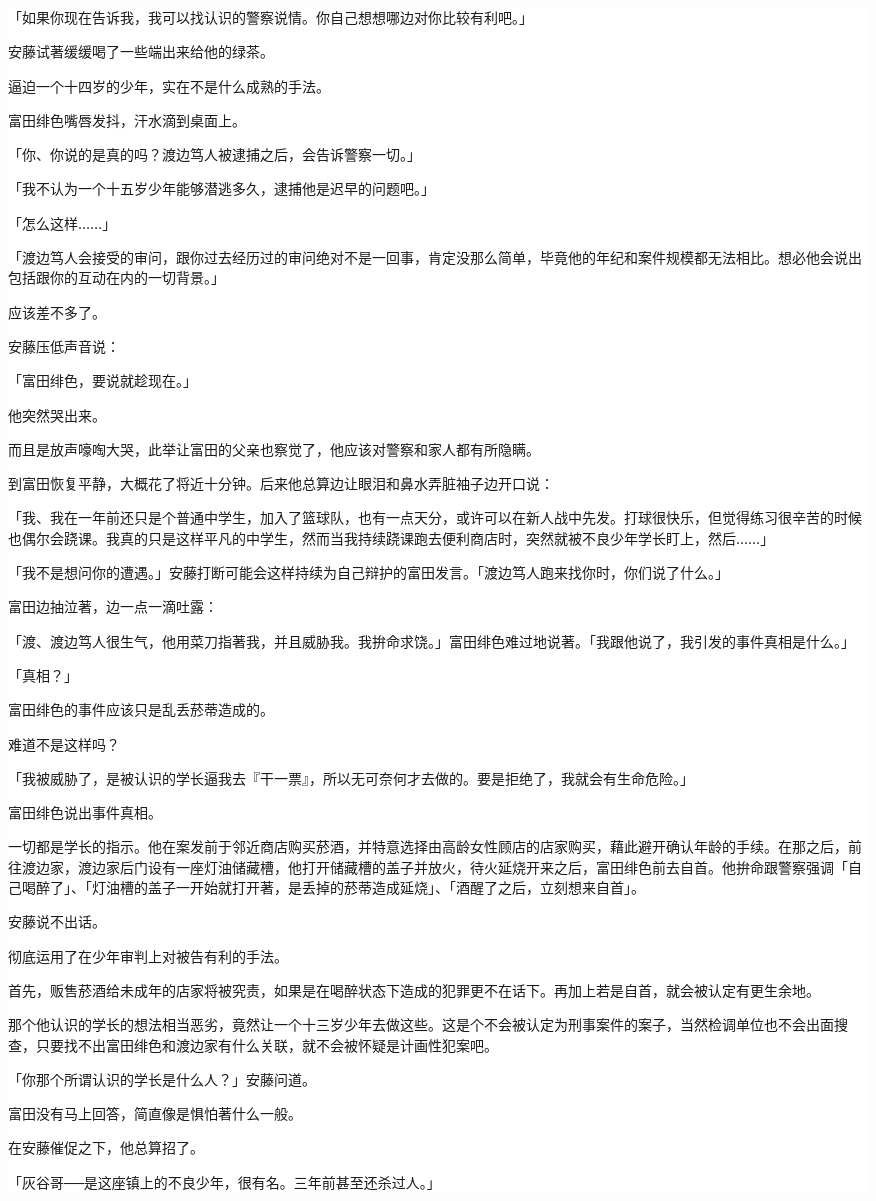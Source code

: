 「如果你现在告诉我，我可以找认识的警察说情。你自己想想哪边对你比较有利吧。」

安藤试著缓缓喝了一些端出来给他的绿茶。

逼迫一个十四岁的少年，实在不是什么成熟的手法。

富田绯色嘴唇发抖，汗水滴到桌面上。

「你、你说的是真的吗？渡边笃人被逮捕之后，会告诉警察一切。」

「我不认为一个十五岁少年能够潜逃多久，逮捕他是迟早的问题吧。」

「怎么这样……」

「渡边笃人会接受的审问，跟你过去经历过的审问绝对不是一回事，肯定没那么简单，毕竟他的年纪和案件规模都无法相比。想必他会说出包括跟你的互动在内的一切背景。」

应该差不多了。

安藤压低声音说：

「富田绯色，要说就趁现在。」

他突然哭出来。

而且是放声嚎啕大哭，此举让富田的父亲也察觉了，他应该对警察和家人都有所隐瞒。

到富田恢复平静，大概花了将近十分钟。后来他总算边让眼泪和鼻水弄脏袖子边开口说：

「我、我在一年前还只是个普通中学生，加入了篮球队，也有一点天分，或许可以在新人战中先发。打球很快乐，但觉得练习很辛苦的时候也偶尔会跷课。我真的只是这样平凡的中学生，然而当我持续跷课跑去便利商店时，突然就被不良少年学长盯上，然后……」

「我不是想问你的遭遇。」安藤打断可能会这样持续为自己辩护的富田发言。「渡边笃人跑来找你时，你们说了什么。」

富田边抽泣著，边一点一滴吐露：

「渡、渡边笃人很生气，他用菜刀指著我，并且威胁我。我拚命求饶。」富田绯色难过地说著。「我跟他说了，我引发的事件真相是什么。」

「真相？」

富田绯色的事件应该只是乱丢菸蒂造成的。

难道不是这样吗？

「我被威胁了，是被认识的学长逼我去『干一票』，所以无可奈何才去做的。要是拒绝了，我就会有生命危险。」

富田绯色说出事件真相。

一切都是学长的指示。他在案发前于邻近商店购买菸酒，并特意选择由高龄女性顾店的店家购买，藉此避开确认年龄的手续。在那之后，前往渡边家，渡边家后门设有一座灯油储藏槽，他打开储藏槽的盖子并放火，待火延烧开来之后，富田绯色前去自首。他拚命跟警察强调「自己喝醉了」、「灯油槽的盖子一开始就打开著，是丢掉的菸蒂造成延烧」、「酒醒了之后，立刻想来自首」。

安藤说不出话。

彻底运用了在少年审判上对被告有利的手法。

首先，贩售菸酒给未成年的店家将被究责，如果是在喝醉状态下造成的犯罪更不在话下。再加上若是自首，就会被认定有更生余地。

那个他认识的学长的想法相当恶劣，竟然让一个十三岁少年去做这些。这是个不会被认定为刑事案件的案子，当然检调单位也不会出面搜查，只要找不出富田绯色和渡边家有什么关联，就不会被怀疑是计画性犯案吧。

「你那个所谓认识的学长是什么人？」安藤问道。

富田没有马上回答，简直像是惧怕著什么一般。

在安藤催促之下，他总算招了。

「灰谷哥──是这座镇上的不良少年，很有名。三年前甚至还杀过人。」
